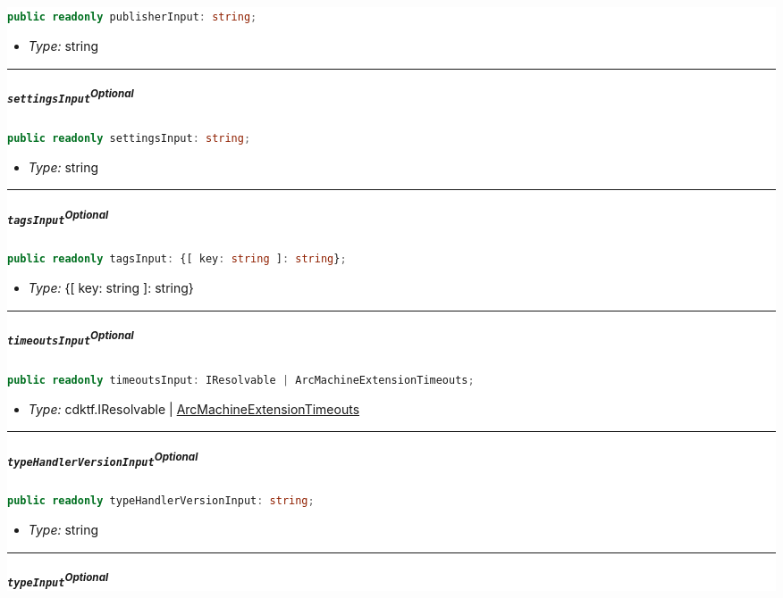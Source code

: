```typescript
public readonly publisherInput: string;
```

- *Type:* string

---

##### `settingsInput`<sup>Optional</sup> <a name="settingsInput" id="@cdktf/provider-azurerm.arcMachineExtension.ArcMachineExtension.property.settingsInput"></a>

```typescript
public readonly settingsInput: string;
```

- *Type:* string

---

##### `tagsInput`<sup>Optional</sup> <a name="tagsInput" id="@cdktf/provider-azurerm.arcMachineExtension.ArcMachineExtension.property.tagsInput"></a>

```typescript
public readonly tagsInput: {[ key: string ]: string};
```

- *Type:* {[ key: string ]: string}

---

##### `timeoutsInput`<sup>Optional</sup> <a name="timeoutsInput" id="@cdktf/provider-azurerm.arcMachineExtension.ArcMachineExtension.property.timeoutsInput"></a>

```typescript
public readonly timeoutsInput: IResolvable | ArcMachineExtensionTimeouts;
```

- *Type:* cdktf.IResolvable | <a href="#@cdktf/provider-azurerm.arcMachineExtension.ArcMachineExtensionTimeouts">ArcMachineExtensionTimeouts</a>

---

##### `typeHandlerVersionInput`<sup>Optional</sup> <a name="typeHandlerVersionInput" id="@cdktf/provider-azurerm.arcMachineExtension.ArcMachineExtension.property.typeHandlerVersionInput"></a>

```typescript
public readonly typeHandlerVersionInput: string;
```

- *Type:* string

---

##### `typeInput`<sup>Optional</sup> <a name="typeInput" id="@cdktf/provider-azurerm.arcMachineExtension.ArcMachineExtension.property.typeInput"></a>
